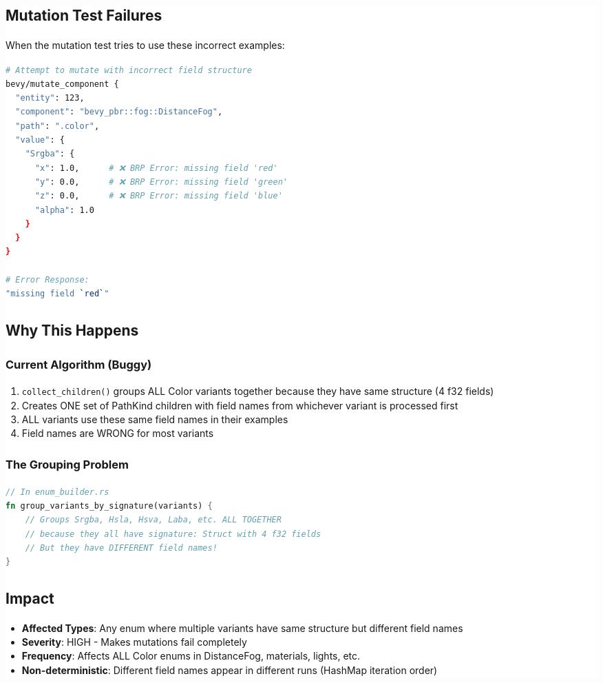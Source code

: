## Mutation Test Failures

When the mutation test tries to use these incorrect examples:

```bash
# Attempt to mutate with incorrect field structure
bevy/mutate_component {
  "entity": 123,
  "component": "bevy_pbr::fog::DistanceFog",
  "path": ".color",
  "value": {
    "Srgba": {
      "x": 1.0,      # ❌ BRP Error: missing field 'red'
      "y": 0.0,      # ❌ BRP Error: missing field 'green'
      "z": 0.0,      # ❌ BRP Error: missing field 'blue'
      "alpha": 1.0
    }
  }
}

# Error Response:
"missing field `red`"
```

## Why This Happens

### Current Algorithm (Buggy)
1. `collect_children()` groups ALL Color variants together because they have same structure (4 f32 fields)
2. Creates ONE set of PathKind children with field names from whichever variant is processed first
3. ALL variants use these same field names in their examples
4. Field names are WRONG for most variants

### The Grouping Problem
```rust
// In enum_builder.rs
fn group_variants_by_signature(variants) {
    // Groups Srgba, Hsla, Hsva, Laba, etc. ALL TOGETHER
    // because they all have signature: Struct with 4 f32 fields
    // But they have DIFFERENT field names!
}
```

## Impact
- **Affected Types**: Any enum where multiple variants have same structure but different field names
- **Severity**: HIGH - Makes mutations fail completely
- **Frequency**: Affects ALL Color enums in DistanceFog, materials, lights, etc.
- **Non-deterministic**: Different field names appear in different runs (HashMap iteration order)
